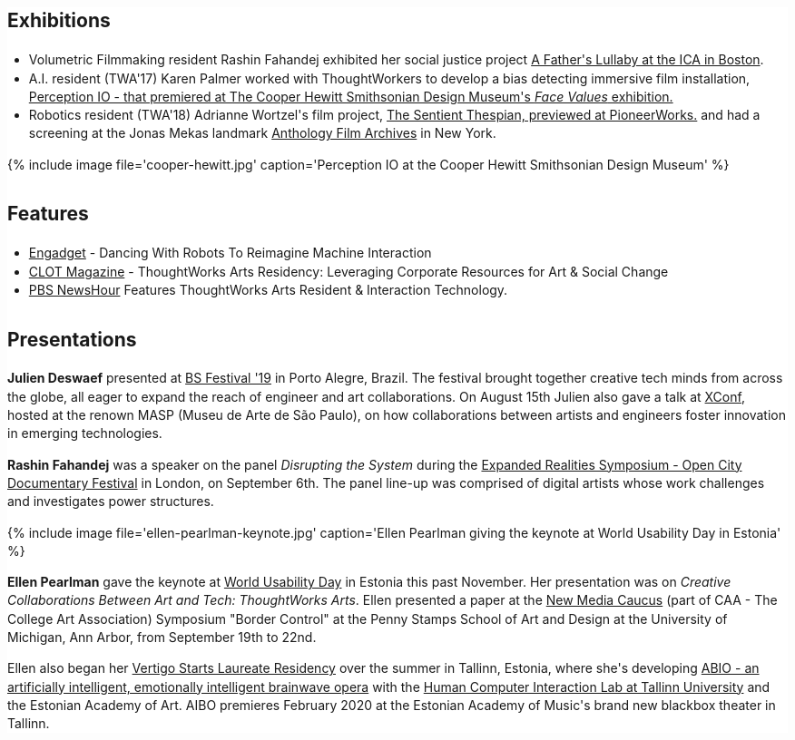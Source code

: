 ## Exhibitions
- Volumetric Filmmaking resident Rashin Fahandej exhibited her social justice project [A Father's Lullaby at the ICA in Boston](https://thoughtworksarts.io/blog/institute-contemporary-arts-biennal-exhibits-rashin-fahandej-boston/).
- A.I. resident (TWA'17) Karen Palmer worked with ThoughtWorkers to develop a bias detecting immersive film installation, [Perception IO - that premiered at The Cooper Hewitt Smithsonian Design Museum's *Face Values* exhibition.](https://thoughtworksarts.io/blog/karen-palmer-exhibits-perception-cooper-hewitt-design-museum-nyc/)
- Robotics resident (TWA'18) Adrianne Wortzel's film project, [The Sentient Thespian, previewed at PioneerWorks.](https://thoughtworksarts.io/newsletters/adrianne-wortzel-previews-sentient-thespian/) and had a screening at the Jonas Mekas landmark [Anthology Film Archives](http://anthologyfilmarchives.org/) in New York.

{% include image file='cooper-hewitt.jpg'
   caption='Perception IO at the Cooper Hewitt Smithsonian Design Museum' %}

## Features
- [Engadget](https://www.youtube.com/watch?v=hGcd1XPAGWg) - Dancing With Robots To Reimagine Machine Interaction
- [CLOT Magazine](https://www.clotmag.com/biomedia/thoughtworks-arts-residency-leveraging-corporate-resources-for-art-social-change-by-ashley-lee-wong) -  ThoughtWorks Arts Residency: Leveraging Corporate Resources for Art & Social Change
- [PBS NewsHour](https://thoughtworksarts.io/blog/concat-tool-feature-pbs/) Features ThoughtWorks Arts Resident & Interaction Technology.

## Presentations

**Julien Deswaef** presented at [BS Festival '19](http://bsfestival.com.br/) in Porto Alegre, Brazil. The festival brought together creative tech minds from across the globe, all eager to expand the reach of engineer and art collaborations. On August 15th Julien also gave a talk at [XConf](https://www.thoughtworks.com/xconf-br-2019), hosted at the renown MASP (Museu de Arte de São Paulo), on how collaborations between artists and engineers foster innovation in emerging technologies.

**Rashin Fahandej** was a speaker on the panel *Disrupting the System* during the [Expanded Realities Symposium - Open City Documentary Festival](https://opencitylondon.com/events/expanded-realities-symposium-2019/) in London, on September 6th. The panel line-up was comprised of digital artists whose work challenges and investigates power structures.

{% include image file='ellen-pearlman-keynote.jpg'
   caption='Ellen Pearlman giving the keynote at World Usability Day in Estonia' %}

**Ellen Pearlman** gave the keynote at [World Usability Day](https://wud.ee/talk/creative-collaborations-between-art-and-tech-thoughtworks-arts/) in Estonia this past November. Her presentation was on *Creative Collaborations Between Art and Tech: ThoughtWorks Arts*. Ellen presented a paper at the [New Media Caucus](http://bordercontrol.newmediacaucus.org/) (part of CAA - The College Art Association)  Symposium "Border Control"  at the Penny Stamps School of Art and Design at the University of Michigan, Ann Arbor, from September 19th to 22nd.

Ellen also began her [Vertigo Starts Laureate Residency](https://www.vertigo-starts-residencies.com/single-post/2019/08/09/AIBO-Inception-Weeks) over the summer in Tallinn, Estonia, where she's developing [ABIO - an artificially intelligent, emotionally intelligent brainwave opera](https://www.youtube.com/watch?v=e2nqdIQUVew&feature=emb_err_watch_on_yt&fbclid=IwAR2LQIJp64Ch33ThG2kNRu8M8PU5i8VQJBCAerblMKb1ww6Rw0p_CabC4qo) with the [Human Computer Interaction Lab at Tallinn University](https://www.tlu.ee/en/humancomputerinteraction) and the Estonian Academy of Art. AIBO premieres February 2020 at the Estonian Academy of Music's brand new blackbox theater in Tallinn.
